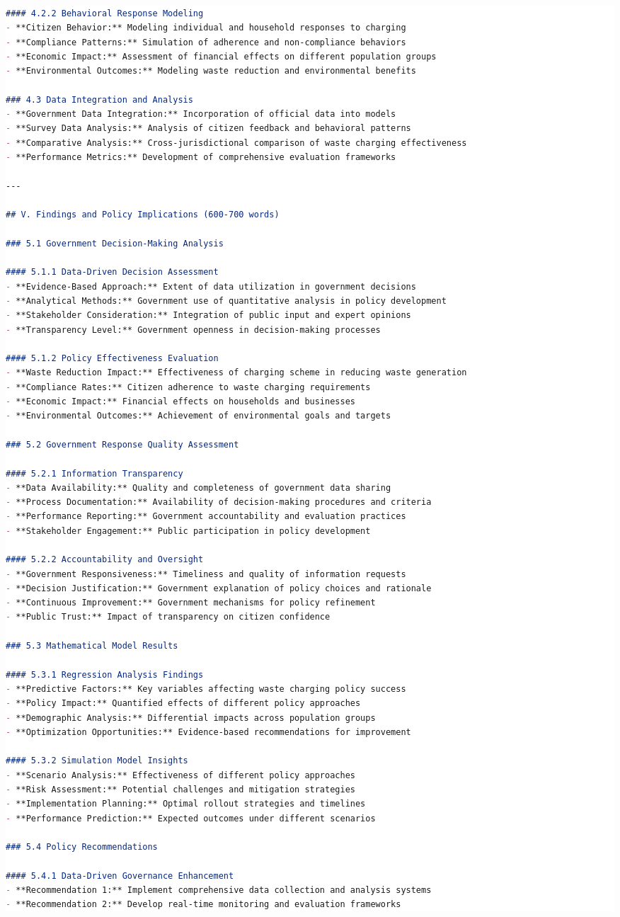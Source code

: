 ```markdown
#### 4.2.2 Behavioral Response Modeling
- **Citizen Behavior:** Modeling individual and household responses to charging
- **Compliance Patterns:** Simulation of adherence and non-compliance behaviors
- **Economic Impact:** Assessment of financial effects on different population groups
- **Environmental Outcomes:** Modeling waste reduction and environmental benefits

### 4.3 Data Integration and Analysis
- **Government Data Integration:** Incorporation of official data into models
- **Survey Data Analysis:** Analysis of citizen feedback and behavioral patterns
- **Comparative Analysis:** Cross-jurisdictional comparison of waste charging effectiveness
- **Performance Metrics:** Development of comprehensive evaluation frameworks

---

## V. Findings and Policy Implications (600-700 words)

### 5.1 Government Decision-Making Analysis

#### 5.1.1 Data-Driven Decision Assessment
- **Evidence-Based Approach:** Extent of data utilization in government decisions
- **Analytical Methods:** Government use of quantitative analysis in policy development
- **Stakeholder Consideration:** Integration of public input and expert opinions
- **Transparency Level:** Government openness in decision-making processes

#### 5.1.2 Policy Effectiveness Evaluation
- **Waste Reduction Impact:** Effectiveness of charging scheme in reducing waste generation
- **Compliance Rates:** Citizen adherence to waste charging requirements
- **Economic Impact:** Financial effects on households and businesses
- **Environmental Outcomes:** Achievement of environmental goals and targets

### 5.2 Government Response Quality Assessment

#### 5.2.1 Information Transparency
- **Data Availability:** Quality and completeness of government data sharing
- **Process Documentation:** Availability of decision-making procedures and criteria
- **Performance Reporting:** Government accountability and evaluation practices
- **Stakeholder Engagement:** Public participation in policy development

#### 5.2.2 Accountability and Oversight
- **Government Responsiveness:** Timeliness and quality of information requests
- **Decision Justification:** Government explanation of policy choices and rationale
- **Continuous Improvement:** Government mechanisms for policy refinement
- **Public Trust:** Impact of transparency on citizen confidence

### 5.3 Mathematical Model Results

#### 5.3.1 Regression Analysis Findings
- **Predictive Factors:** Key variables affecting waste charging policy success
- **Policy Impact:** Quantified effects of different policy approaches
- **Demographic Analysis:** Differential impacts across population groups
- **Optimization Opportunities:** Evidence-based recommendations for improvement

#### 5.3.2 Simulation Model Insights
- **Scenario Analysis:** Effectiveness of different policy approaches
- **Risk Assessment:** Potential challenges and mitigation strategies
- **Implementation Planning:** Optimal rollout strategies and timelines
- **Performance Prediction:** Expected outcomes under different scenarios

### 5.4 Policy Recommendations

#### 5.4.1 Data-Driven Governance Enhancement
- **Recommendation 1:** Implement comprehensive data collection and analysis systems
- **Recommendation 2:** Develop real-time monitoring and evaluation frameworks
```